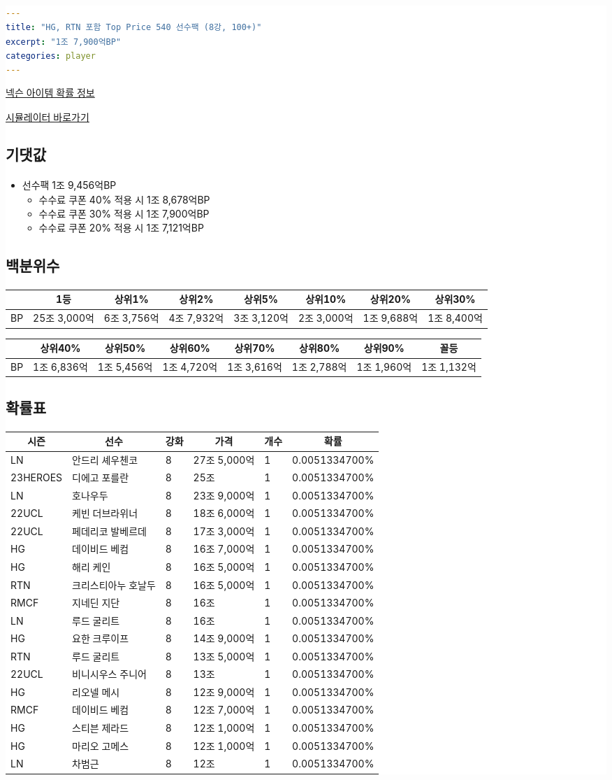 ```yaml
---
title: "HG, RTN 포함 Top Price 540 선수팩 (8강, 100+)"
excerpt: "1조 7,900억BP"
categories: player
---
```

[넥슨 아이템 확률 정보](http://iteminfo.nexon.com/probability/fco?sn=8174)

[시뮬레이터 바로가기](/simulator/8174)
## 기댓값
- 선수팩 1조 9,456억BP
  - 수수료 쿠폰 40% 적용 시 1조 8,678억BP
  - 수수료 쿠폰 30% 적용 시 1조 7,900억BP
  - 수수료 쿠폰 20% 적용 시 1조 7,121억BP


## 백분위수

||1등|상위1%|상위2%|상위5%|상위10%|상위20%|상위30%|
|---|---|---|---|---|---|---|---|
|BP|25조 3,000억|6조 3,756억|4조 7,932억|3조 3,120억|2조 3,000억|1조 9,688억|1조 8,400억|

||상위40%|상위50%|상위60%|상위70%|상위80%|상위90%|꼴등|
|---|---|---|---|---|---|---|---|
|BP|1조 6,836억|1조 5,456억|1조 4,720억|1조 3,616억|1조 2,788억|1조 1,960억|1조 1,132억|


## 확률표

|시즌|선수|강화|가격|개수|확률|
|---|---|---|---|---|---|
|LN|안드리 셰우첸코|8|27조 5,000억|1|0.0051334700%|
|23HEROES|디에고 포를란|8|25조|1|0.0051334700%|
|LN|호나우두|8|23조 9,000억|1|0.0051334700%|
|22UCL|케빈 더브라위너|8|18조 6,000억|1|0.0051334700%|
|22UCL|페데리코 발베르데|8|17조 3,000억|1|0.0051334700%|
|HG|데이비드 베컴|8|16조 7,000억|1|0.0051334700%|
|HG|해리 케인|8|16조 5,000억|1|0.0051334700%|
|RTN|크리스티아누 호날두|8|16조 5,000억|1|0.0051334700%|
|RMCF|지네딘 지단|8|16조|1|0.0051334700%|
|LN|루드 굴리트|8|16조|1|0.0051334700%|
|HG|요한 크루이프|8|14조 9,000억|1|0.0051334700%|
|RTN|루드 굴리트|8|13조 5,000억|1|0.0051334700%|
|22UCL|비니시우스 주니어|8|13조|1|0.0051334700%|
|HG|리오넬 메시|8|12조 9,000억|1|0.0051334700%|
|RMCF|데이비드 베컴|8|12조 7,000억|1|0.0051334700%|
|HG|스티븐 제라드|8|12조 1,000억|1|0.0051334700%|
|HG|마리오 고메스|8|12조 1,000억|1|0.0051334700%|
|LN|차범근|8|12조|1|0.0051334700%|